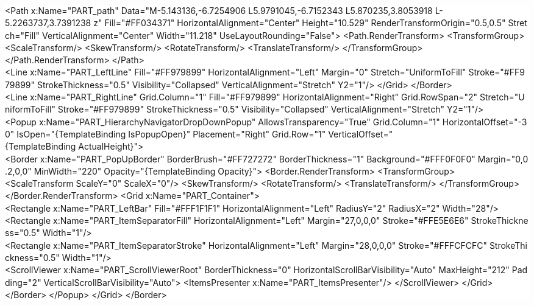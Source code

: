 &lt;Path x:Name="PART_path" Data="M-5.143136,-6.7254906 L5.9791045,-6.7152343 L5.870235,3.8053918 L-5.2263737,3.7391238 z" Fill="#FF034371" HorizontalAlignment="Center" Height="10.529" RenderTransformOrigin="0.5,0.5" Stretch="Fill" VerticalAlignment="Center" Width="11.218" UseLayoutRounding="False"&gt;
&lt;Path.RenderTransform&gt;
&lt;TransformGroup&gt;
&lt;ScaleTransform/&gt;
&lt;SkewTransform/&gt;
&lt;RotateTransform/&gt;
&lt;TranslateTransform/&gt;
&lt;/TransformGroup&gt;
&lt;/Path.RenderTransform&gt;
&lt;/Path&gt;
&lt;Line x:Name="PART_LeftLine" Fill="#FF979899" HorizontalAlignment="Left" Margin="0" Stretch="UniformToFill" Stroke="#FF979899" StrokeThickness="0.5" Visibility="Collapsed" VerticalAlignment="Stretch" Y2="1"/&gt;
&lt;/Grid&gt;
&lt;/Border&gt;
&lt;Line x:Name="PART_RightLine" Grid.Column="1" Fill="#FF979899" HorizontalAlignment="Right" Grid.RowSpan="2" Stretch="UniformToFill" Stroke="#FF979899" StrokeThickness="0.5" Visibility="Collapsed" VerticalAlignment="Stretch" Y2="1"/&gt;
&lt;Popup x:Name="PART_HierarchyNavigatorDropDownPopup" AllowsTransparency="True" Grid.Column="1" HorizontalOffset="-30" IsOpen="{TemplateBinding IsPopupOpen}" Placement="Right" Grid.Row="1" VerticalOffset="{TemplateBinding ActualHeight}"&gt;
&lt;Border x:Name="PART_PopUpBorder" BorderBrush="#FF727272" BorderThickness="1" Background="#FFF0F0F0" Margin="0,0.2,0,0" MinWidth="220" Opacity="{TemplateBinding Opacity}"&gt;
&lt;Border.RenderTransform&gt;
&lt;TransformGroup&gt;
&lt;ScaleTransform ScaleY="0" ScaleX="0"/&gt;
&lt;SkewTransform/&gt;
&lt;RotateTransform/&gt;
&lt;TranslateTransform/&gt;
&lt;/TransformGroup&gt;
&lt;/Border.RenderTransform&gt;
&lt;Grid x:Name="PART_Container"&gt;
&lt;Rectangle x:Name="PART_LeftBar" Fill="#FFF1F1F1" HorizontalAlignment="Left" RadiusY="2" RadiusX="2" Width="28"/&gt;
&lt;Rectangle x:Name="PART_ItemSeparatorFill" HorizontalAlignment="Left" Margin="27,0,0,0" Stroke="#FFE5E6E6" StrokeThickness="0.5" Width="1"/&gt;
&lt;Rectangle x:Name="PART_ItemSeparatorStroke" HorizontalAlignment="Left" Margin="28,0,0,0" Stroke="#FFFCFCFC" StrokeThickness="0.5" Width="1"/&gt;
&lt;ScrollViewer x:Name="PART_ScrollViewerRoot" BorderThickness="0" HorizontalScrollBarVisibility="Auto" MaxHeight="212" Padding="2" VerticalScrollBarVisibility="Auto"&gt;
&lt;ItemsPresenter x:Name="PART_ItemsPresenter"/&gt;
&lt;/ScrollViewer&gt;
&lt;/Grid&gt;
&lt;/Border&gt;
&lt;/Popup&gt;
&lt;/Grid&gt;
&lt;/Border&gt;
